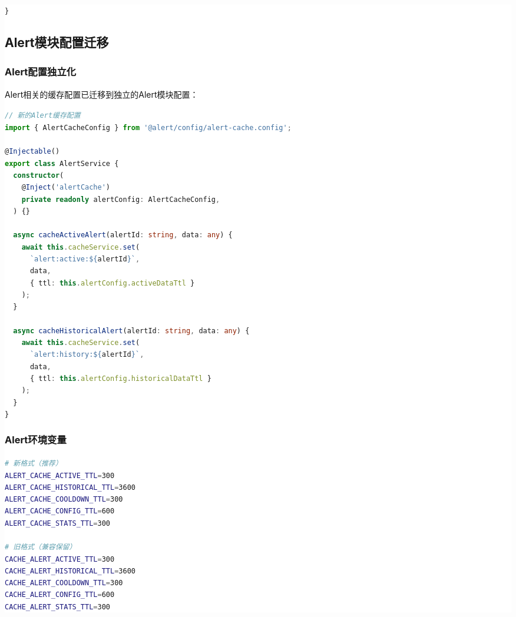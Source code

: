 ```typescript
}
```

## Alert模块配置迁移

### Alert配置独立化

Alert相关的缓存配置已迁移到独立的Alert模块配置：

```typescript
// 新的Alert缓存配置
import { AlertCacheConfig } from '@alert/config/alert-cache.config';

@Injectable()
export class AlertService {
  constructor(
    @Inject('alertCache') 
    private readonly alertConfig: AlertCacheConfig,
  ) {}

  async cacheActiveAlert(alertId: string, data: any) {
    await this.cacheService.set(
      `alert:active:${alertId}`,
      data,
      { ttl: this.alertConfig.activeDataTtl }
    );
  }

  async cacheHistoricalAlert(alertId: string, data: any) {
    await this.cacheService.set(
      `alert:history:${alertId}`,
      data,
      { ttl: this.alertConfig.historicalDataTtl }
    );
  }
}
```

### Alert环境变量

```bash
# 新格式（推荐）
ALERT_CACHE_ACTIVE_TTL=300
ALERT_CACHE_HISTORICAL_TTL=3600
ALERT_CACHE_COOLDOWN_TTL=300
ALERT_CACHE_CONFIG_TTL=600
ALERT_CACHE_STATS_TTL=300

# 旧格式（兼容保留）
CACHE_ALERT_ACTIVE_TTL=300
CACHE_ALERT_HISTORICAL_TTL=3600
CACHE_ALERT_COOLDOWN_TTL=300
CACHE_ALERT_CONFIG_TTL=600
CACHE_ALERT_STATS_TTL=300
```
